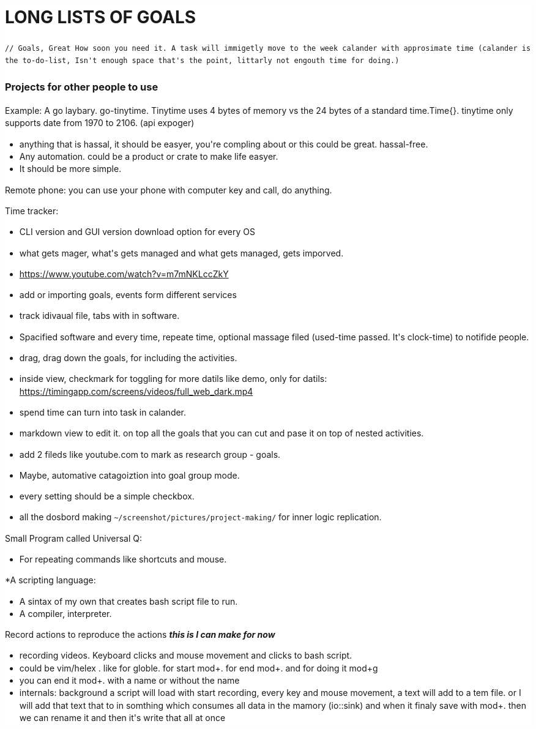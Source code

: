 # LONG LISTS OF GOALS 
`// Goals, Great How soon you need it. A task will immigetly move to the week calander with approsimate time (calander is the to-do-list, Isn't enough space that's the point, littarly not engouth time for doing.)`

### Projects for other people to use

Example: A go laybary. go-tinytime. Tinytime uses 4 bytes of memory vs the 24 bytes of a standard time.Time{}. tinytime only supports date from 1970 to 2106. (api expoger)

- anything that is hassal, it should be easyer,  you're compling about or this could be great. hassal-free.
- Any automation. could be a product or crate to make life easyer.
- It should be more simple. 

Remote phone:
you can use your phone with computer key and call, do anything.

Time tracker:
- CLI version and GUI version download option for every OS
- what gets mager, what's gets managed and what gets managed, gets imporved.
- https://www.youtube.com/watch?v=m7mNKLccZkY
- add or importing goals, events form different services
- track idivaual file, tabs with in software.
- Spacified software and every time, repeate time, optional massage filed (used-time passed. It's clock-time) to notifide people. 
- drag, drag down the goals, for including the activities. 
- inside view, checkmark for toggling for more datils like demo, only for datils: https://timingapp.com/screens/videos/full_web_dark.mp4 
- spend time can turn into task in calander.

- markdown view to edit it. on top all the goals that you can cut and pase it on top of nested activities.
- add 2 fileds like youtube.com to mark as research group - goals.
- Maybe, automative catagoiztion into goal group mode.
- every setting should be a simple checkbox.
- all the dosbord making `~/screenshot/pictures/project-making/` for  inner logic replication.

Small Program called Universal Q:
- For repeating commands like shortcuts and mouse.

*A scripting language:
- A sintax of my own that creates bash script file to run.
- A compiler, interpreter. 

Record actions to reproduce the actions *******this is I can make for now*******
- recording videos. Keyboard clicks and mouse movement and clicks to bash script.
- could be vim/helex . like for globle. for start mod+. for end mod+. and for doing it mod+g 
- you can end it mod+. with a name or without the name
- internals: background a script will load with start recording, every key and mouse movement, a text will add to a tem file. or I will add that text that to in somthing which consumes all data in the mamory (io::sink) and when it finaly save with mod+. then we can rename it and then it's write that all at once 
